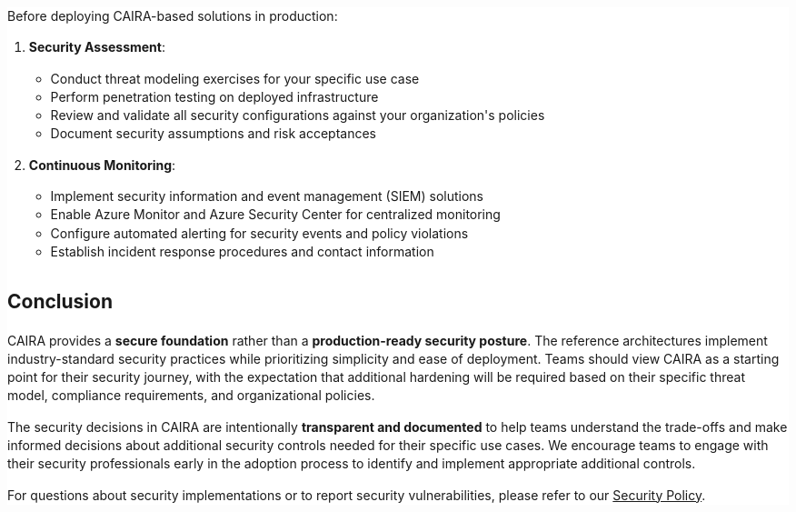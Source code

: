 Before deploying CAIRA-based solutions in production:

1. **Security Assessment**:
   - Conduct threat modeling exercises for your specific use case
   - Perform penetration testing on deployed infrastructure
   - Review and validate all security configurations against your organization's policies
   - Document security assumptions and risk acceptances

1. **Continuous Monitoring**:
   - Implement security information and event management (SIEM) solutions
   - Enable Azure Monitor and Azure Security Center for centralized monitoring
   - Configure automated alerting for security events and policy violations
   - Establish incident response procedures and contact information

## Conclusion

CAIRA provides a **secure foundation** rather than a **production-ready security posture**. The reference architectures implement industry-standard security practices while prioritizing simplicity and ease of deployment. Teams should view CAIRA as a starting point for their security journey, with the expectation that additional hardening will be required based on their specific threat model, compliance requirements, and organizational policies.

The security decisions in CAIRA are intentionally **transparent and documented** to help teams understand the trade-offs and make informed decisions about additional security controls needed for their specific use cases. We encourage teams to engage with their security professionals early in the adoption process to identify and implement appropriate additional controls.

For questions about security implementations or to report security vulnerabilities, please refer to our [Security Policy](https://github.com/microsoft/CAIRA/blob/main/SECURITY.md).
